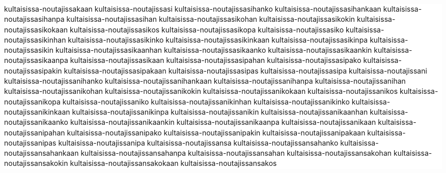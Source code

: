 kultaisissa-noutajissakaan
kultaisissa-noutajissasi
kultaisissa-noutajissasihanko
kultaisissa-noutajissasihankaan
kultaisissa-noutajissasihanpa
kultaisissa-noutajissasihan
kultaisissa-noutajissasikohan
kultaisissa-noutajissasikokin
kultaisissa-noutajissasikokaan
kultaisissa-noutajissasikos
kultaisissa-noutajissasikopa
kultaisissa-noutajissasiko
kultaisissa-noutajissasikinhan
kultaisissa-noutajissasikinko
kultaisissa-noutajissasikinkaan
kultaisissa-noutajissasikinpa
kultaisissa-noutajissasikin
kultaisissa-noutajissasikaanhan
kultaisissa-noutajissasikaanko
kultaisissa-noutajissasikaankin
kultaisissa-noutajissasikaanpa
kultaisissa-noutajissasikaan
kultaisissa-noutajissasipahan
kultaisissa-noutajissasipako
kultaisissa-noutajissasipakin
kultaisissa-noutajissasipakaan
kultaisissa-noutajissasipas
kultaisissa-noutajissasipa
kultaisissa-noutajissani
kultaisissa-noutajissanihanko
kultaisissa-noutajissanihankaan
kultaisissa-noutajissanihanpa
kultaisissa-noutajissanihan
kultaisissa-noutajissanikohan
kultaisissa-noutajissanikokin
kultaisissa-noutajissanikokaan
kultaisissa-noutajissanikos
kultaisissa-noutajissanikopa
kultaisissa-noutajissaniko
kultaisissa-noutajissanikinhan
kultaisissa-noutajissanikinko
kultaisissa-noutajissanikinkaan
kultaisissa-noutajissanikinpa
kultaisissa-noutajissanikin
kultaisissa-noutajissanikaanhan
kultaisissa-noutajissanikaanko
kultaisissa-noutajissanikaankin
kultaisissa-noutajissanikaanpa
kultaisissa-noutajissanikaan
kultaisissa-noutajissanipahan
kultaisissa-noutajissanipako
kultaisissa-noutajissanipakin
kultaisissa-noutajissanipakaan
kultaisissa-noutajissanipas
kultaisissa-noutajissanipa
kultaisissa-noutajissansa
kultaisissa-noutajissansahanko
kultaisissa-noutajissansahankaan
kultaisissa-noutajissansahanpa
kultaisissa-noutajissansahan
kultaisissa-noutajissansakohan
kultaisissa-noutajissansakokin
kultaisissa-noutajissansakokaan
kultaisissa-noutajissansakos